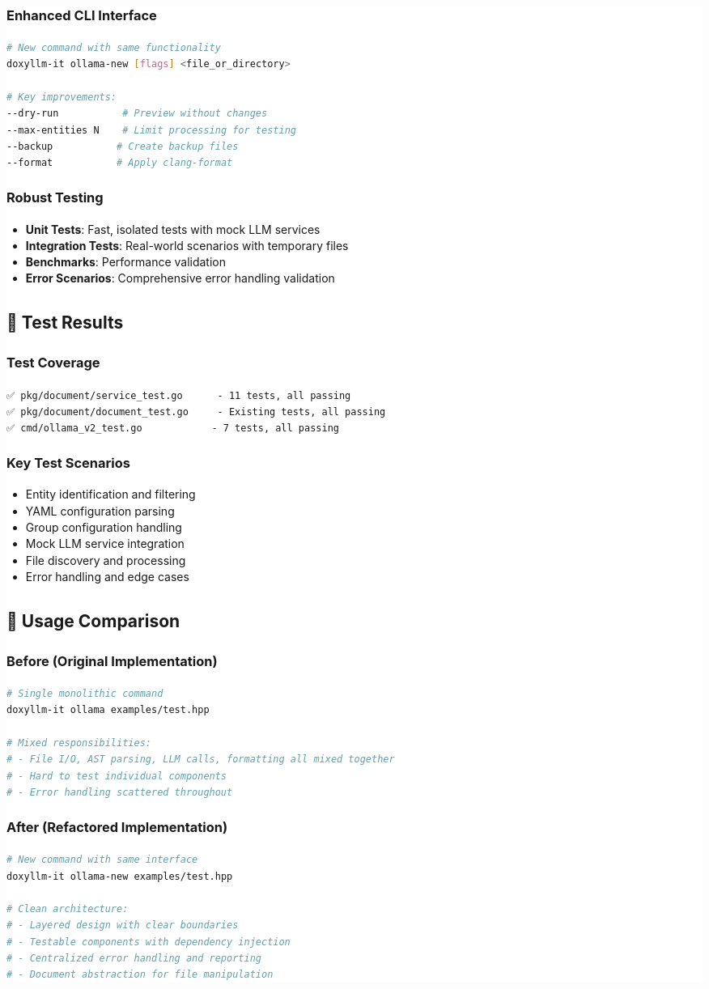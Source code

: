 ### Enhanced CLI Interface
```bash
# New command with same functionality
doxyllm-it ollama-new [flags] <file_or_directory>

# Key improvements:
--dry-run           # Preview without changes
--max-entities N    # Limit processing for testing
--backup           # Create backup files
--format           # Apply clang-format
```

### Robust Testing
- **Unit Tests**: Fast, isolated tests with mock LLM services
- **Integration Tests**: Real-world scenarios with temporary files
- **Benchmarks**: Performance validation
- **Error Scenarios**: Comprehensive error handling validation

## 🧪 Test Results

### Test Coverage
```
✅ pkg/document/service_test.go      - 11 tests, all passing
✅ pkg/document/document_test.go     - Existing tests, all passing
✅ cmd/ollama_v2_test.go            - 7 tests, all passing
```

### Key Test Scenarios
- Entity identification and filtering
- YAML configuration parsing
- Group configuration handling
- Mock LLM service integration
- File discovery and processing
- Error handling and edge cases

## 🔄 Usage Comparison

### Before (Original Implementation)
```bash
# Single monolithic command
doxyllm-it ollama examples/test.hpp

# Mixed responsibilities:
# - File I/O, AST parsing, LLM calls, formatting all mixed together
# - Hard to test individual components
# - Error handling scattered throughout
```

### After (Refactored Implementation)
```bash
# New command with same interface
doxyllm-it ollama-new examples/test.hpp

# Clean architecture:
# - Layered design with clear boundaries
# - Testable components with dependency injection
# - Centralized error handling and reporting
# - Document abstraction for file manipulation
```
